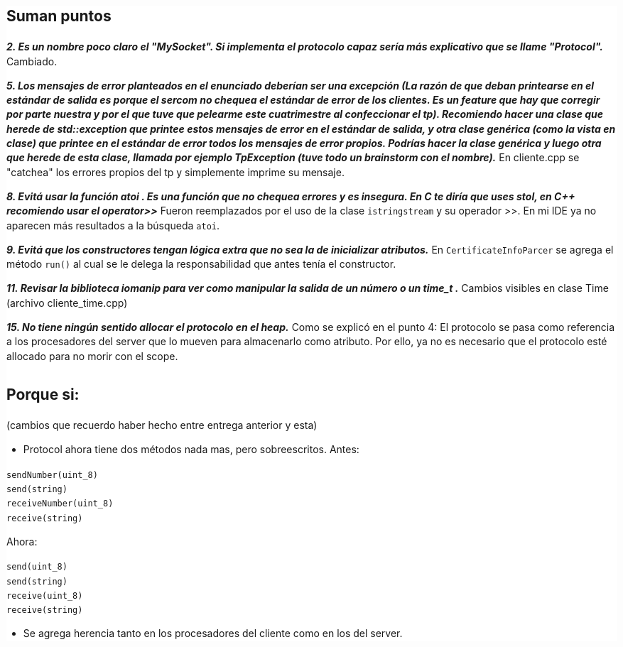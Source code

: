 ## Suman puntos

***2. Es un nombre poco claro el "MySocket". Si implementa el protocolo capaz sería más explicativo que se llame "Protocol".***
Cambiado.

***5. Los mensajes de error planteados en el enunciado deberían ser una excepción (La razón de que deban printearse en el estándar de salida es porque el sercom no chequea el estándar de error de los clientes. Es un feature que hay que corregir por parte nuestra y por el que tuve que pelearme este cuatrimestre al confeccionar el tp). Recomiendo hacer una clase que herede de std::exception que printee estos mensajes de error en el estándar de salida, y otra clase genérica (como la vista en clase) que printee en el estándar de error todos los mensajes de error propios. Podrías hacer la clase genérica y luego otra que herede de esta clase, llamada por ejemplo TpException (tuve todo un brainstorm con el nombre).***
En cliente.cpp se "catchea" los errores propios del tp y simplemente imprime su mensaje.

***8. Evitá usar la función atoi . Es una función que no chequea errores y es insegura. En C te diría que uses stol, en C++ recomiendo usar el operator>>***
Fueron reemplazados por el uso de la clase `istringstream` y su operador >>. En mi IDE ya no aparecen más resultados a la búsqueda `atoi`.

***9. Evitá que los constructores tengan lógica extra que no sea la de inicializar atributos.***
En `CertificateInfoParcer`  se agrega el método `run()` al cual se le delega la responsabilidad que antes tenía el constructor.

***11. Revisar la biblioteca iomanip para ver como manipular la salida de un número o un time_t .***
Cambios visibles en clase Time (archivo cliente_time.cpp)

***15. No tiene ningún sentido allocar el protocolo en el heap.***
Como se explicó en el punto 4: El protocolo se pasa como referencia a los procesadores del server que lo mueven para almacenarlo como atributo. Por ello, ya no es necesario que el protocolo esté allocado para no morir con el scope.

## Porque si:
(cambios que recuerdo haber hecho entre entrega anterior y esta)

- Protocol ahora tiene dos métodos nada mas, pero sobreescritos.
Antes:
```
sendNumber(uint_8)
send(string)
receiveNumber(uint_8)
receive(string)
```
Ahora:
```
send(uint_8)
send(string)
receive(uint_8)
receive(string)
```

- Se agrega herencia tanto en los procesadores del cliente como en los del server.